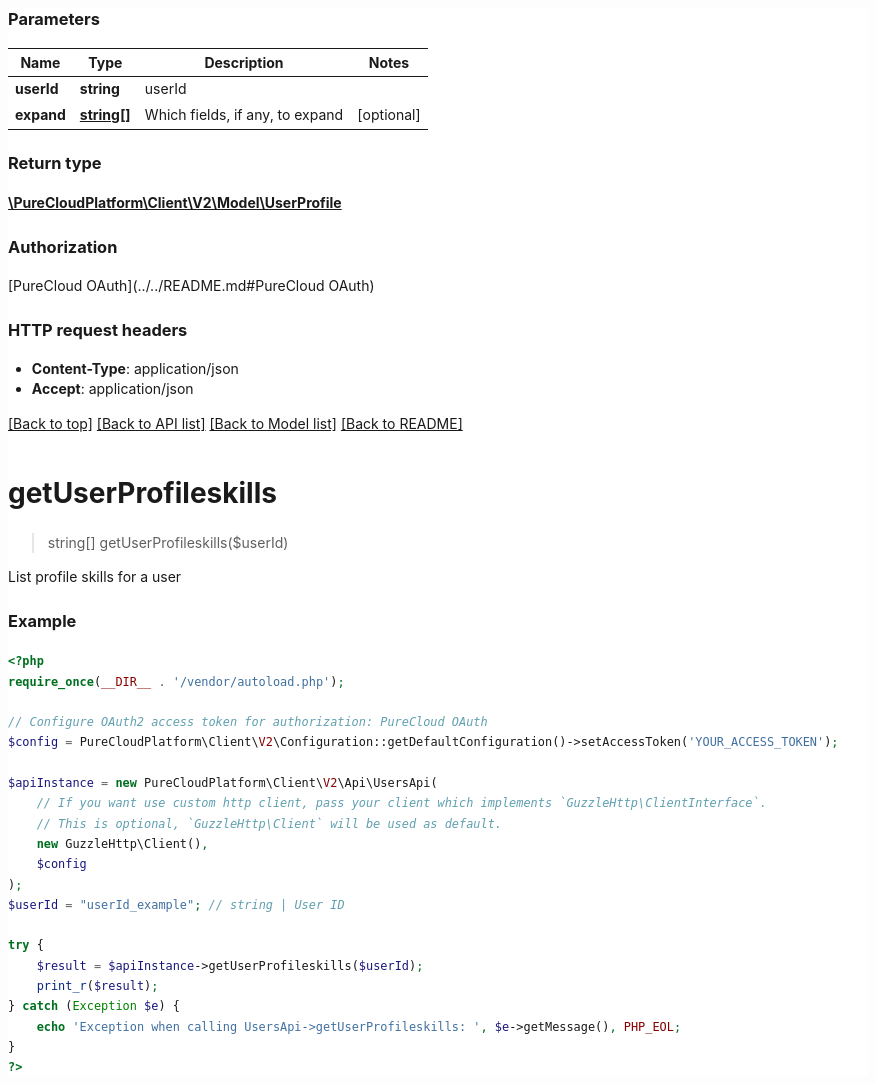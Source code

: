 ### Parameters

Name | Type | Description  | Notes
------------- | ------------- | ------------- | -------------
 **userId** | **string**| userId |
 **expand** | [**string[]**](../Model/string.md)| Which fields, if any, to expand | [optional]

### Return type

[**\PureCloudPlatform\Client\V2\Model\UserProfile**](../Model/UserProfile.md)

### Authorization

[PureCloud OAuth](../../README.md#PureCloud OAuth)

### HTTP request headers

 - **Content-Type**: application/json
 - **Accept**: application/json

[[Back to top]](#) [[Back to API list]](../../README.md#documentation-for-api-endpoints) [[Back to Model list]](../../README.md#documentation-for-models) [[Back to README]](../../README.md)

# **getUserProfileskills**
> string[] getUserProfileskills($userId)

List profile skills for a user



### Example
```php
<?php
require_once(__DIR__ . '/vendor/autoload.php');

// Configure OAuth2 access token for authorization: PureCloud OAuth
$config = PureCloudPlatform\Client\V2\Configuration::getDefaultConfiguration()->setAccessToken('YOUR_ACCESS_TOKEN');

$apiInstance = new PureCloudPlatform\Client\V2\Api\UsersApi(
    // If you want use custom http client, pass your client which implements `GuzzleHttp\ClientInterface`.
    // This is optional, `GuzzleHttp\Client` will be used as default.
    new GuzzleHttp\Client(),
    $config
);
$userId = "userId_example"; // string | User ID

try {
    $result = $apiInstance->getUserProfileskills($userId);
    print_r($result);
} catch (Exception $e) {
    echo 'Exception when calling UsersApi->getUserProfileskills: ', $e->getMessage(), PHP_EOL;
}
?>
```
